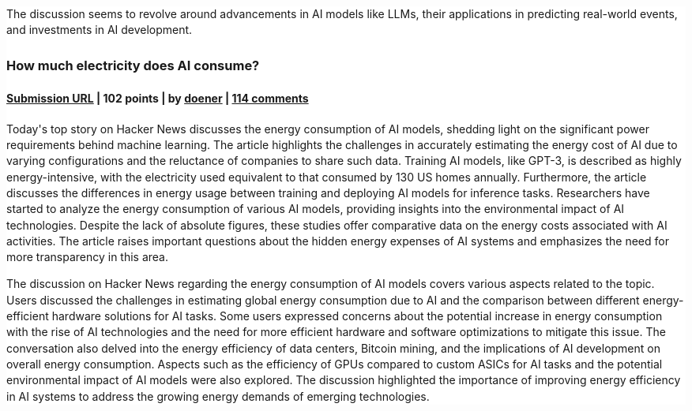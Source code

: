 The discussion seems to revolve around advancements in AI models like LLMs, their applications in predicting real-world events, and investments in AI development.

### How much electricity does AI consume?

#### [Submission URL](https://www.theverge.com/24066646/ai-electricity-energy-watts-generative-consumption) | 102 points | by [doener](https://news.ycombinator.com/user?id=doener) | [114 comments](https://news.ycombinator.com/item?id=39397161)

Today's top story on Hacker News discusses the energy consumption of AI models, shedding light on the significant power requirements behind machine learning. The article highlights the challenges in accurately estimating the energy cost of AI due to varying configurations and the reluctance of companies to share such data. Training AI models, like GPT-3, is described as highly energy-intensive, with the electricity used equivalent to that consumed by 130 US homes annually. Furthermore, the article discusses the differences in energy usage between training and deploying AI models for inference tasks. Researchers have started to analyze the energy consumption of various AI models, providing insights into the environmental impact of AI technologies. Despite the lack of absolute figures, these studies offer comparative data on the energy costs associated with AI activities. The article raises important questions about the hidden energy expenses of AI systems and emphasizes the need for more transparency in this area.

The discussion on Hacker News regarding the energy consumption of AI models covers various aspects related to the topic. Users discussed the challenges in estimating global energy consumption due to AI and the comparison between different energy-efficient hardware solutions for AI tasks. Some users expressed concerns about the potential increase in energy consumption with the rise of AI technologies and the need for more efficient hardware and software optimizations to mitigate this issue. The conversation also delved into the energy efficiency of data centers, Bitcoin mining, and the implications of AI development on overall energy consumption. Aspects such as the efficiency of GPUs compared to custom ASICs for AI tasks and the potential environmental impact of AI models were also explored. The discussion highlighted the importance of improving energy efficiency in AI systems to address the growing energy demands of emerging technologies.
